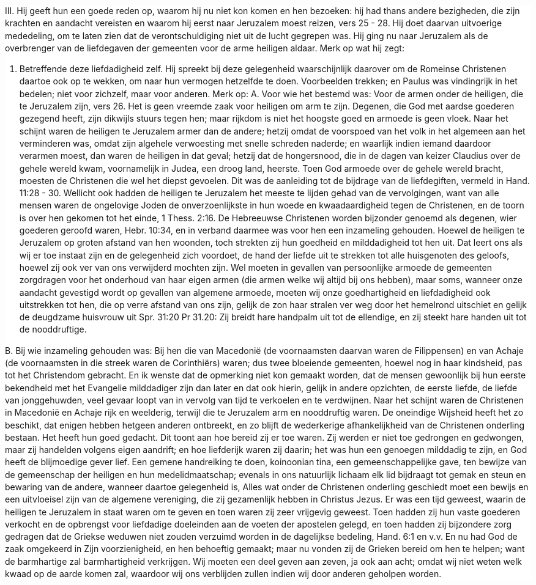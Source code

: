 III. Hij geeft hun een goede reden op, waarom hij nu niet kon komen en hen bezoeken: hij had thans andere bezigheden, die zijn krachten en aandacht vereisten en waarom hij eerst naar Jeruzalem moest reizen, vers 25 - 28. Hij doet daarvan uitvoerige mededeling, om te laten zien dat de verontschuldiging niet uit de lucht gegrepen was. Hij ging nu naar Jeruzalem als de overbrenger van de liefdegaven der gemeenten voor de arme heiligen aldaar. Merk op wat hij zegt: 

1. Betreffende deze liefdadigheid zelf. Hij spreekt bij deze gelegenheid waarschijnlijk daarover om de Romeinse Christenen daartoe ook op te wekken, om naar hun vermogen hetzelfde te doen. Voorbeelden trekken; en Paulus was vindingrijk in het bedelen; niet voor zichzelf, maar voor anderen. Merk op: 
A. Voor wie het bestemd was: Voor de armen onder de heiligen, die te Jeruzalem zijn, vers 26. Het is geen vreemde zaak voor heiligen om arm te zijn. Degenen, die God met aardse goederen gezegend heeft, zijn dikwijls stuurs tegen hen; maar rijkdom is niet het hoogste goed en armoede is geen vloek. Naar het schijnt waren de heiligen te Jeruzalem armer dan de andere; hetzij omdat de voorspoed van het volk in het algemeen aan het verminderen was, omdat zijn algehele verwoesting met snelle schreden naderde; en waarlijk indien iemand daardoor verarmen moest, dan waren de heiligen in dat geval; hetzij dat de hongersnood, die in de dagen van keizer Claudius over de gehele wereld kwam, voornamelijk in Judea, een droog land, heerste. Toen God armoede over de gehele wereld bracht, moesten de Christenen die wel het diepst gevoelen. Dit was de aanleiding tot de bijdrage van de liefdegiften, vermeld in Hand. 11:28 - 30. Wellicht ook hadden de heiligen te Jeruzalem het meeste te lijden gehad van de vervolgingen, want van alle mensen waren de ongelovige Joden de onverzoenlijkste in hun woede en kwaadaardigheid tegen de Christenen, en de toorn is over hen gekomen tot het einde, 1 Thess. 2:16. De Hebreeuwse Christenen worden bijzonder genoemd als degenen, wier goederen geroofd waren, Hebr. 10:34, en in verband daarmee was voor hen een inzameling gehouden. Hoewel de heiligen te Jeruzalem op groten afstand van hen woonden, toch strekten zij hun goedheid en milddadigheid tot hen uit. 
Dat leert ons als wij er toe instaat zijn en de gelegenheid zich voordoet, de hand der liefde uit te strekken tot alle huisgenoten des geloofs, hoewel zij ook ver van ons verwijderd mochten zijn. Wel moeten in gevallen van persoonlijke armoede de gemeenten zorgdragen voor het onderhoud van haar eigen armen (die armen welke wij altijd bij ons hebben), maar soms, wanneer onze aandacht gevestigd wordt op gevallen van algemene armoede, moeten wij onze goedhartigheid en liefdadigheid ook uitstrekken tot hen, die op verre afstand van ons zijn, gelijk de zon haar stralen ver weg door het hemelrond uitschiet en gelijk de deugdzame huisvrouw uit Spr. 31:20 Pr 31.20: Zij breidt hare handpalm uit tot de ellendige, en zij steekt hare handen uit tot de nooddruftige. 

B. Bij wie inzameling gehouden was: Bij hen die van Macedonië (de voornaamsten daarvan waren de Filippensen) en van Achaje (de voornaamsten in die streek waren de Corinthiërs) waren; dus twee bloeiende gemeenten, hoewel nog in haar kindsheid, pas tot het Christendom gebracht. En ik wenste dat de opmerking niet kon gemaakt worden, dat de mensen gewoonlijk bij hun eerste bekendheid met het Evangelie milddadiger zijn dan later en dat ook hierin, gelijk in andere opzichten, de eerste liefde, de liefde van jonggehuwden, veel gevaar loopt van in vervolg van tijd te verkoelen en te verdwijnen. Naar het schijnt waren de Christenen in Macedonië en Achaje rijk en weelderig, terwijl die te Jeruzalem arm en nooddruftig waren. De oneindige Wijsheid heeft het zo beschikt, dat enigen hebben hetgeen anderen ontbreekt, en zo blijft de wederkerige afhankelijkheid van de Christenen onderling bestaan. 
Het heeft hun goed gedacht. Dit toont aan hoe bereid zij er toe waren. Zij werden er niet toe gedrongen en gedwongen, maar zij handelden volgens eigen aandrift; en hoe liefderijk waren zij daarin; het was hun een genoegen milddadig te zijn, en God heeft de blijmoedige gever lief. 
Een gemene handreiking te doen, koinoonian tina, een gemeenschappelijke gave, ten bewijze van de gemeenschap der heiligen en hun medelidmaatschap; evenals in ons natuurlijk lichaam elk lid bijdraagt tot gemak en steun en bewaring van de andere, wanneer daartoe gelegenheid is, Alles wat onder de Christenen onderling geschiedt moet een bewijs en een uitvloeisel zijn van de algemene vereniging, die zij gezamenlijk hebben in Christus Jezus. Er was een tijd geweest, waarin de heiligen te Jeruzalem in staat waren om te geven en toen waren zij zeer vrijgevig geweest. Toen hadden zij hun vaste goederen verkocht en de opbrengst voor liefdadige doeleinden aan de voeten der apostelen gelegd, en toen hadden zij bijzondere zorg gedragen dat de Griekse weduwen niet zouden verzuimd worden in de dagelijkse bedeling, Hand. 6:1 en v.v. En nu had God de zaak omgekeerd in Zijn voorzienigheid, en hen behoeftig gemaakt; maar nu vonden zij de Grieken bereid om hen te helpen; want de barmhartige zal barmhartigheid verkrijgen. Wij moeten een deel geven aan zeven, ja ook aan acht; omdat wij niet weten welk kwaad op de aarde komen zal, waardoor wij ons verblijden zullen indien wij door anderen geholpen worden. 
